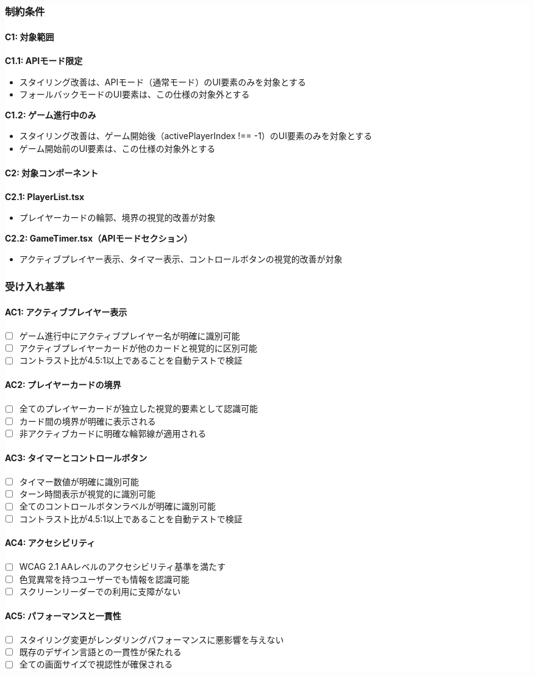 ### 制約条件

#### C1: 対象範囲

**C1.1: APIモード限定**
- スタイリング改善は、APIモード（通常モード）のUI要素のみを対象とする
- フォールバックモードのUI要素は、この仕様の対象外とする

**C1.2: ゲーム進行中のみ**
- スタイリング改善は、ゲーム開始後（activePlayerIndex !== -1）のUI要素のみを対象とする
- ゲーム開始前のUI要素は、この仕様の対象外とする

#### C2: 対象コンポーネント

**C2.1: PlayerList.tsx**
- プレイヤーカードの輪郭、境界の視覚的改善が対象

**C2.2: GameTimer.tsx（APIモードセクション）**
- アクティブプレイヤー表示、タイマー表示、コントロールボタンの視覚的改善が対象

### 受け入れ基準

#### AC1: アクティブプレイヤー表示

- [ ] ゲーム進行中にアクティブプレイヤー名が明確に識別可能
- [ ] アクティブプレイヤーカードが他のカードと視覚的に区別可能
- [ ] コントラスト比が4.5:1以上であることを自動テストで検証

#### AC2: プレイヤーカードの境界

- [ ] 全てのプレイヤーカードが独立した視覚的要素として認識可能
- [ ] カード間の境界が明確に表示される
- [ ] 非アクティブカードに明確な輪郭線が適用される

#### AC3: タイマーとコントロールボタン

- [ ] タイマー数値が明確に識別可能
- [ ] ターン時間表示が視覚的に識別可能
- [ ] 全てのコントロールボタンラベルが明確に識別可能
- [ ] コントラスト比が4.5:1以上であることを自動テストで検証

#### AC4: アクセシビリティ

- [ ] WCAG 2.1 AAレベルのアクセシビリティ基準を満たす
- [ ] 色覚異常を持つユーザーでも情報を認識可能
- [ ] スクリーンリーダーでの利用に支障がない

#### AC5: パフォーマンスと一貫性

- [ ] スタイリング変更がレンダリングパフォーマンスに悪影響を与えない
- [ ] 既存のデザイン言語との一貫性が保たれる
- [ ] 全ての画面サイズで視認性が確保される
